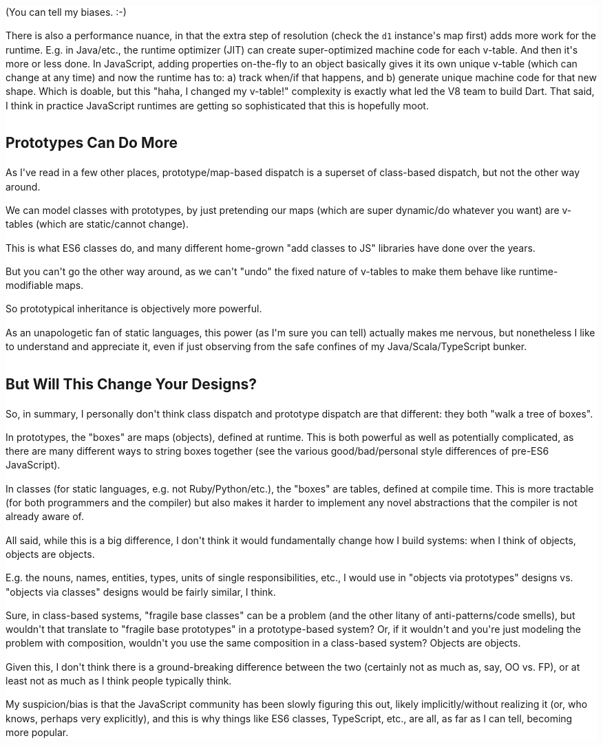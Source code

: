    (You can tell my biases. :-)

   There is also a performance nuance, in that the extra step of resolution (check the `d1` instance's map first) adds more work for the runtime. E.g. in Java/etc., the runtime optimizer (JIT) can create super-optimized machine code for each v-table. And then it's more or less done. In JavaScript, adding properties on-the-fly to an object basically gives it its own unique v-table (which can change at any time) and now the runtime has to: a) track when/if that happens, and b) generate unique machine code for that new shape. Which is doable, but this "haha, I changed my v-table!" complexity is exactly what led the V8 team to build Dart. That said, I think in practice JavaScript runtimes are getting so sophisticated that this is hopefully moot.

Prototypes Can Do More
----------------------

As I've read in a few other places, prototype/map-based dispatch is a superset of class-based dispatch, but not the other way around.

We can model classes with prototypes, by just pretending our maps (which are super dynamic/do whatever you want) are v-tables (which are static/cannot change).

This is what ES6 classes do, and many different home-grown "add classes to JS" libraries have done over the years.

But you can't go the other way around, as we can't "undo" the fixed nature of v-tables to make them behave like runtime-modifiable maps.

So prototypical inheritance is objectively more powerful.

As an unapologetic fan of static languages, this power (as I'm sure you can tell) actually makes me nervous, but nonetheless I like to understand and appreciate it, even if just observing from the safe confines of my Java/Scala/TypeScript bunker.

But Will This Change Your Designs?
----------------------------------

So, in summary, I personally don't think class dispatch and prototype dispatch are that different: they both "walk a tree of boxes".

In prototypes, the "boxes" are maps (objects), defined at runtime. This is both powerful as well as potentially complicated, as there are many different ways to string boxes together (see the various good/bad/personal style differences of pre-ES6 JavaScript).

In classes (for static languages, e.g. not Ruby/Python/etc.), the "boxes" are tables, defined at compile time. This is more tractable (for both programmers and the compiler) but also makes it harder to implement any novel abstractions that the compiler is not already aware of.

All said, while this is a big difference, I don't think it would fundamentally change how I build systems: when I think of objects, objects are objects.

E.g. the nouns, names, entities, types, units of single responsibilities, etc., I would use in "objects via prototypes" designs vs. "objects via classes" designs would be fairly similar, I think.

Sure, in class-based systems, "fragile base classes" can be a problem (and the other litany of anti-patterns/code smells), but wouldn't that translate to "fragile base prototypes" in a prototype-based system? Or, if it wouldn't and you're just modeling the problem with composition, wouldn't you use the same composition in a class-based system? Objects are objects.

Given this, I don't think there is a ground-breaking difference between the two (certainly not as much as, say, OO vs. FP), or at least not as much as I think people typically think.

My suspicion/bias is that the JavaScript community has been slowly figuring this out, likely implicitly/without realizing it (or, who knows, perhaps very explicitly), and this is why things like ES6 classes, TypeScript, etc., are all, as far as I can tell, becoming more popular.

